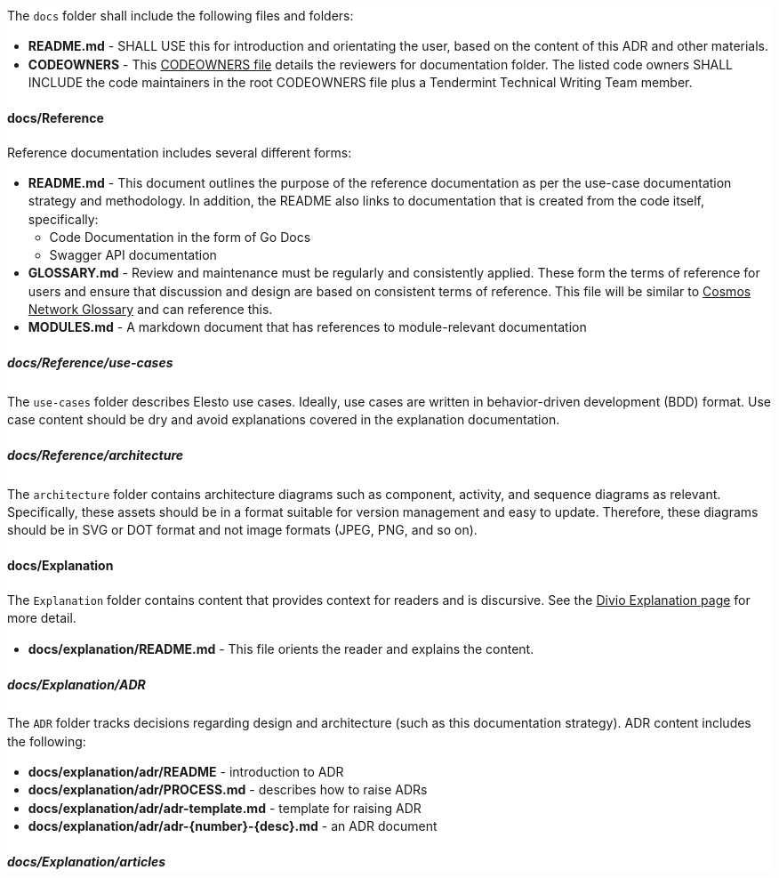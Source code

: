 The `docs` folder shall include the following files and folders:

- **README.md** - SHALL USE this for introduction and orientating the user, based on the content of this ADR and other materials.
- **CODEOWNERS** - This [CODEOWNERS file](https://docs.github.com/en/github/creating-cloning-and-archiving-repositories/creating-a-repository-on-github/about-code-owners) details the reviewers for documentation folder. The listed code owners SHALL INCLUDE the code maintainers in the root CODEOWNERS file plus a Tendermint Technical Writing Team member.

#### docs/Reference

Reference documentation includes several different forms:

- **README.md** - This document outlines the purpose of the reference documentation as per the use-case documentation strategy and methodology. In addition, the README also links to documentation that is created from the code itself, specifically:
    - Code Documentation in the form of Go Docs
    - Swagger API documentation
- **GLOSSARY.md** - Review and maintenance must be regularly and consistently applied. These form the terms of reference for users and ensure that discussion and design are based on consistent terms of reference. This file will be similar to [Cosmos Network Glossary](https://v1.cosmos.network/glossary) and can reference this.
- **MODULES.md** - A markdown document that has references to module-relevant documentation

##### docs/Reference/use-cases

The `use-cases` folder describes Elesto use cases. Ideally, use cases are written in behavior-driven development (BDD) format. Use case content should be dry and avoid explanations covered in the explanation documentation.

##### docs/Reference/architecture

The `architecture` folder contains architecture diagrams such as component, activity, and sequence diagrams as relevant. Specifically, these assets should be in a format suitable for version management and easy to update. Therefore, these diagrams should be in SVG or DOT format and not image formats (JPEG, PNG, and so on).

#### docs/Explanation

The `Explanation` folder contains content that provides context for readers and is discursive. See the [Divio Explanation page](https://documentation.divio.com/explanation/#) for more detail.

- **docs/explanation/README.md** - This file orients the reader and explains the content. 

##### docs/Explanation/ADR

The `ADR` folder tracks decisions regarding design and architecture (such as this documentation strategy). ADR content includes the following:

- **docs/explanation/adr/README** - introduction to ADR
- **docs/explanation/adr/PROCESS.md** - describes how to raise ADRs
- **docs/explanation/adr/adr-template.md** - template for raising ADR
- **docs/explanation/adr/adr-{number}-{desc}.md** - an ADR document

##### docs/Explanation/articles
